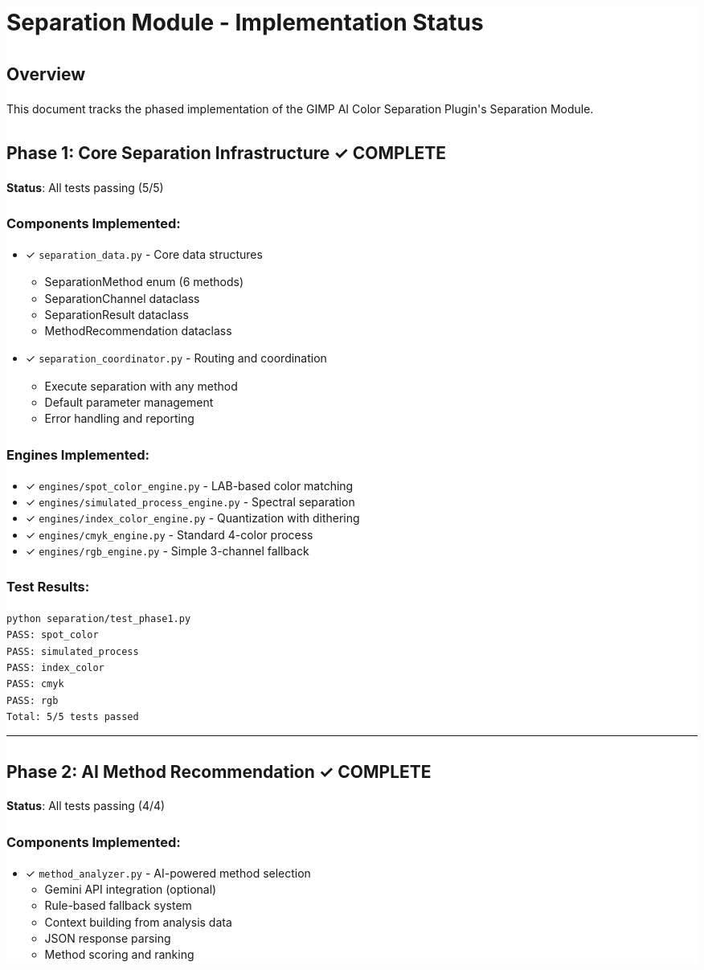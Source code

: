 # Separation Module - Implementation Status

## Overview
This document tracks the phased implementation of the GIMP AI Color Separation Plugin's Separation Module.

## Phase 1: Core Separation Infrastructure ✓ COMPLETE

**Status**: All tests passing (5/5)

### Components Implemented:
- ✓ `separation_data.py` - Core data structures
  - SeparationMethod enum (6 methods)
  - SeparationChannel dataclass
  - SeparationResult dataclass
  - MethodRecommendation dataclass

- ✓ `separation_coordinator.py` - Routing and coordination
  - Execute separation with any method
  - Default parameter management
  - Error handling and reporting

### Engines Implemented:
- ✓ `engines/spot_color_engine.py` - LAB-based color matching
- ✓ `engines/simulated_process_engine.py` - Spectral separation
- ✓ `engines/index_color_engine.py` - Quantization with dithering
- ✓ `engines/cmyk_engine.py` - Standard 4-color process
- ✓ `engines/rgb_engine.py` - Simple 3-channel fallback

### Test Results:
```
python separation/test_phase1.py
PASS: spot_color
PASS: simulated_process
PASS: index_color
PASS: cmyk
PASS: rgb
Total: 5/5 tests passed
```

---

## Phase 2: AI Method Recommendation ✓ COMPLETE

**Status**: All tests passing (4/4)

### Components Implemented:
- ✓ `method_analyzer.py` - AI-powered method selection
  - Gemini API integration (optional)
  - Rule-based fallback system
  - Context building from analysis data
  - JSON response parsing
  - Method scoring and ranking
